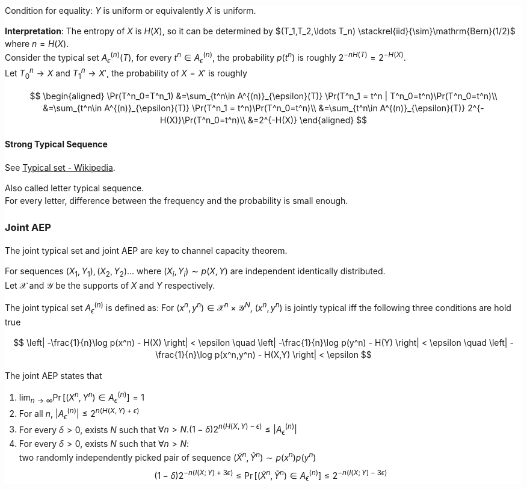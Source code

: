 Condition for equality: $Y$ is uniform or equivalently $X$ is uniform.

**Interpretation**: The entropy of $X$ is $H(X)$, so it can be determined by $(T_1,T_2,\ldots T_n) \stackrel{iid}{\sim}\mathrm{Bern}(1/2)$ where $n=H(X)$.  
Consider the typical set $A^{(n)}_{\epsilon}(T)$, for every $t^n\in A^{(n)}_{\epsilon}$, the probability $p(t^n)$ is roughly $2^{-nH(T)} = 2^{-H(X)}$.  
Let $T^n_0\to X$ and $T^{n}_1\to X'$, the probability of $X=X'$ is roughly

$$
\begin{aligned}
\Pr(T^n_0=T^n_1)
&=\sum_{t^n\in A^{(n)}_{\epsilon}(T)} \Pr(T^n_1 = t^n | T^n_0=t^n)\Pr(T^n_0=t^n)\\
&=\sum_{t^n\in A^{(n)}_{\epsilon}(T)} \Pr(T^n_1 = t^n)\Pr(T^n_0=t^n)\\
&=\sum_{t^n\in A^{(n)}_{\epsilon}(T)} 2^{-H(X)}\Pr(T^n_0=t^n)\\
&=2^{-H(X)}
\end{aligned}
$$

#### Strong Typical Sequence

See [Typical set - Wikipedia](https://en.wikipedia.org/wiki/Typical_set).

Also called letter typical sequence.  
For every letter, difference between the frequency and the probability is small enough.

### Joint AEP

The joint typical set and joint AEP are key to channel capacity theorem.

For sequences $(X_1,Y_1), (X_2,Y_2) \ldots$
where $(X_i,Y_i) \sim p(X,Y)$ are independent identically distributed.  
Let $\mathcal{X}$ and $\mathcal{Y}$ be the supports of $X$ and $Y$ respectively.  

The joint typical set $A_{\epsilon}^{(n)}$ is defined as:
For $(x^n,y^n) \in \mathcal{X}^n\times \mathcal{Y}^N$,
$(x^n,y^n)$ is jointly typical iff the following three conditions are hold true

$$
\left| -\frac{1}{n}\log p(x^n) - H(X) \right| < \epsilon
\quad
\left| -\frac{1}{n}\log p(y^n) - H(Y) \right| < \epsilon
\quad
\left| -\frac{1}{n}\log p(x^n,y^n) - H(X,Y) \right| < \epsilon
$$

The joint AEP states that

1. $\lim_{n\to\infty} \Pr\left[ (X^n,Y^n) \in A_{\epsilon}^{(n)} \right] = 1$
2. For all $n$, $\left| A_{\epsilon}^{(n)} \right| \leq 2^{n(H(X,Y)+\epsilon)}$
3. For every $\delta>0$, exists $N$ such that $\forall n>N . (1-\delta) 2^{n(H(X,Y)-\epsilon)} \leq |A^{(n)}_{\epsilon}|$
4. For every $\delta>0$, exists $N$ such that $\forall n>N$:  
   two randomly independently picked pair of sequence $(\tilde X^n,\tilde Y^n) \sim p(x^n)p(y^n)$
   $$
   (1-\delta) 2^{-n(I(X;Y)+3\epsilon)}
   \leq
   \Pr\left[ (\tilde X^n,\tilde Y^n) \in A_{\epsilon}^{(n)} \right]
   \leq
   2^{-n(I(X;Y)-3\epsilon)}
   $$
